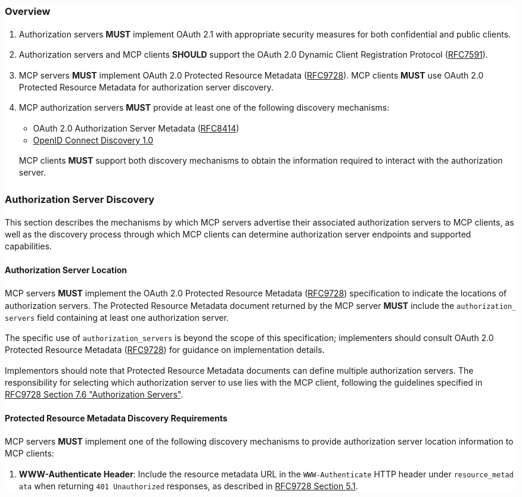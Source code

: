 ### Overview

1. Authorization servers **MUST** implement OAuth 2.1 with appropriate security
   measures for both confidential and public clients.

2. Authorization servers and MCP clients **SHOULD** support the OAuth 2.0 Dynamic Client Registration
   Protocol ([RFC7591](https://datatracker.ietf.org/doc/html/rfc7591)).

3. MCP servers **MUST** implement OAuth 2.0 Protected Resource Metadata ([RFC9728](https://datatracker.ietf.org/doc/html/rfc9728)).
   MCP clients **MUST** use OAuth 2.0 Protected Resource Metadata for authorization server discovery.

4. MCP authorization servers **MUST** provide at least one of the following discovery mechanisms:

   * OAuth 2.0 Authorization Server Metadata ([RFC8414](https://datatracker.ietf.org/doc/html/rfc8414))
   * [OpenID Connect Discovery 1.0](https://openid.net/specs/openid-connect-discovery-1_0.html)

   MCP clients **MUST** support both discovery mechanisms to obtain the information required to interact with the authorization server.

### Authorization Server Discovery

This section describes the mechanisms by which MCP servers advertise their associated
authorization servers to MCP clients, as well as the discovery process through which MCP
clients can determine authorization server endpoints and supported capabilities.

#### Authorization Server Location

MCP servers **MUST** implement the OAuth 2.0 Protected Resource Metadata ([RFC9728](https://datatracker.ietf.org/doc/html/rfc9728))
specification to indicate the locations of authorization servers. The Protected Resource Metadata document returned by the MCP server **MUST** include
the `authorization_servers` field containing at least one authorization server.

The specific use of `authorization_servers` is beyond the scope of this specification; implementers should consult
OAuth 2.0 Protected Resource Metadata ([RFC9728](https://datatracker.ietf.org/doc/html/rfc9728)) for
guidance on implementation details.

Implementors should note that Protected Resource Metadata documents can define multiple authorization servers. The responsibility for selecting which authorization server to use lies with the MCP client, following the guidelines specified in
[RFC9728 Section 7.6 "Authorization Servers"](https://datatracker.ietf.org/doc/html/rfc9728#name-authorization-servers).

#### Protected Resource Metadata Discovery Requirements

MCP servers **MUST** implement one of the following discovery mechanisms to provide authorization server location information to MCP clients:

1. **WWW-Authenticate Header**: Include the resource metadata URL in the `WWW-Authenticate` HTTP header under `resource_metadata` when returning `401 Unauthorized` responses, as described in [RFC9728 Section 5.1](https://datatracker.ietf.org/doc/html/rfc9728#name-www-authenticate-response).
